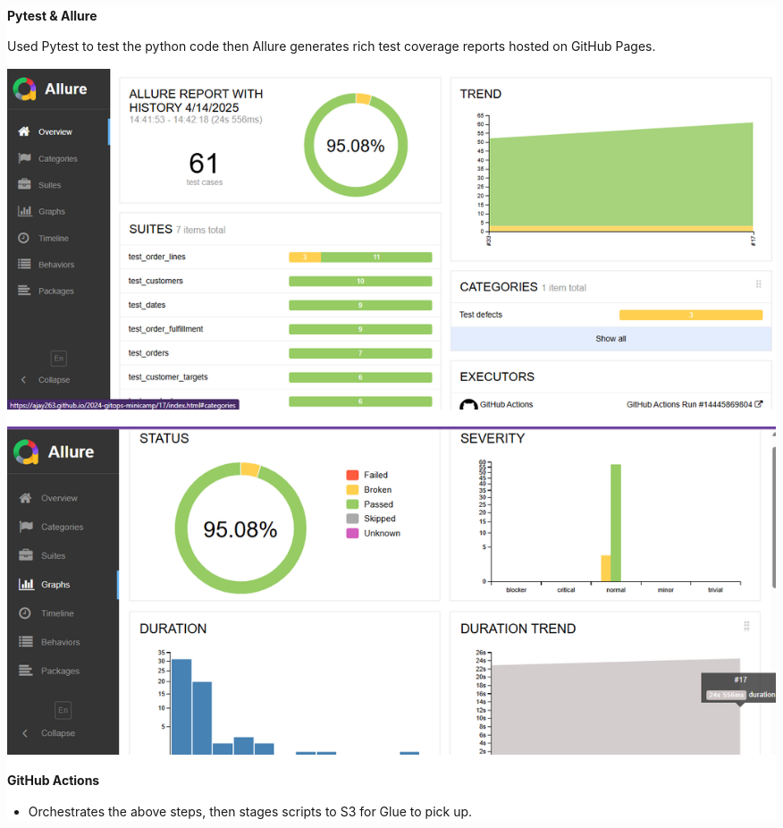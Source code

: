 **Pytest & Allure** 

Used Pytest to test the python code then Allure generates rich test coverage reports hosted on GitHub Pages.

![allure](data/allure.png)

![allure](data/allure_3.png)


**GitHub Actions**

 * Orchestrates the above steps, then stages scripts to S3 for Glue to pick up.
